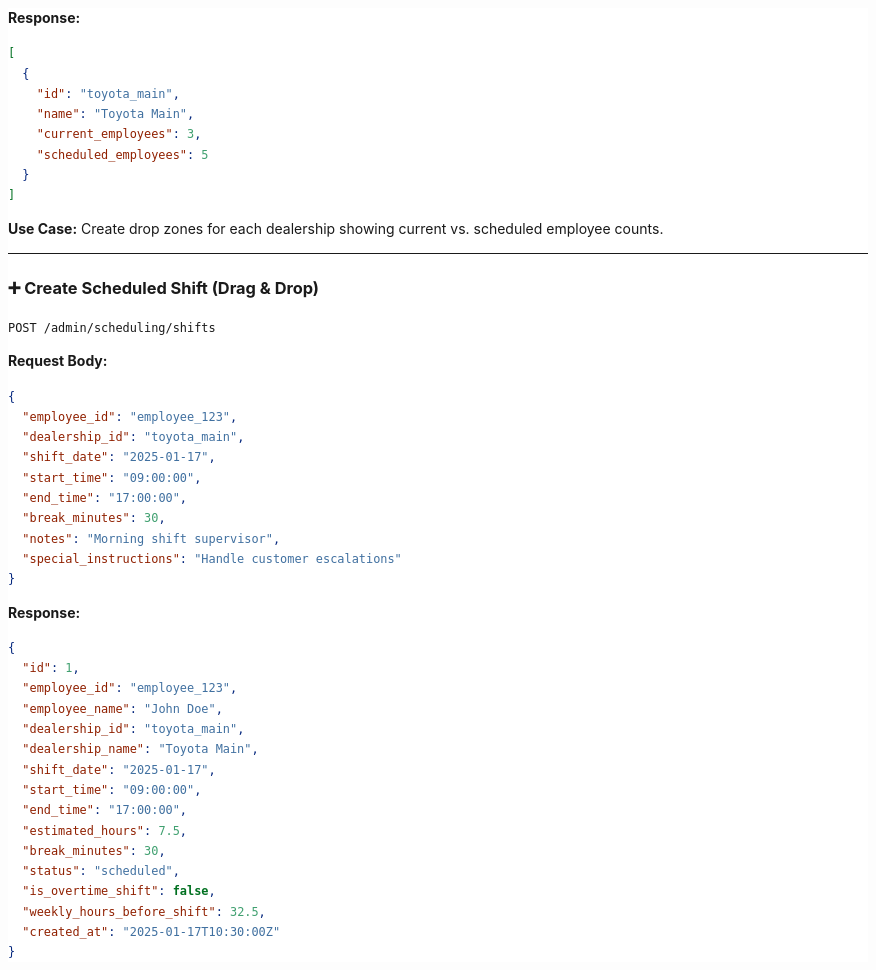**Response:**
```json
[
  {
    "id": "toyota_main", 
    "name": "Toyota Main",
    "current_employees": 3,
    "scheduled_employees": 5
  }
]
```

**Use Case:** Create drop zones for each dealership showing current vs. scheduled employee counts.

---

### ➕ Create Scheduled Shift (Drag & Drop)
```http
POST /admin/scheduling/shifts
```

**Request Body:**
```json
{
  "employee_id": "employee_123",
  "dealership_id": "toyota_main",
  "shift_date": "2025-01-17",
  "start_time": "09:00:00",
  "end_time": "17:00:00",
  "break_minutes": 30,
  "notes": "Morning shift supervisor",
  "special_instructions": "Handle customer escalations"
}
```

**Response:**
```json
{
  "id": 1,
  "employee_id": "employee_123",
  "employee_name": "John Doe",
  "dealership_id": "toyota_main", 
  "dealership_name": "Toyota Main",
  "shift_date": "2025-01-17",
  "start_time": "09:00:00",
  "end_time": "17:00:00",
  "estimated_hours": 7.5,
  "break_minutes": 30,
  "status": "scheduled",
  "is_overtime_shift": false,
  "weekly_hours_before_shift": 32.5,
  "created_at": "2025-01-17T10:30:00Z"
}
```

